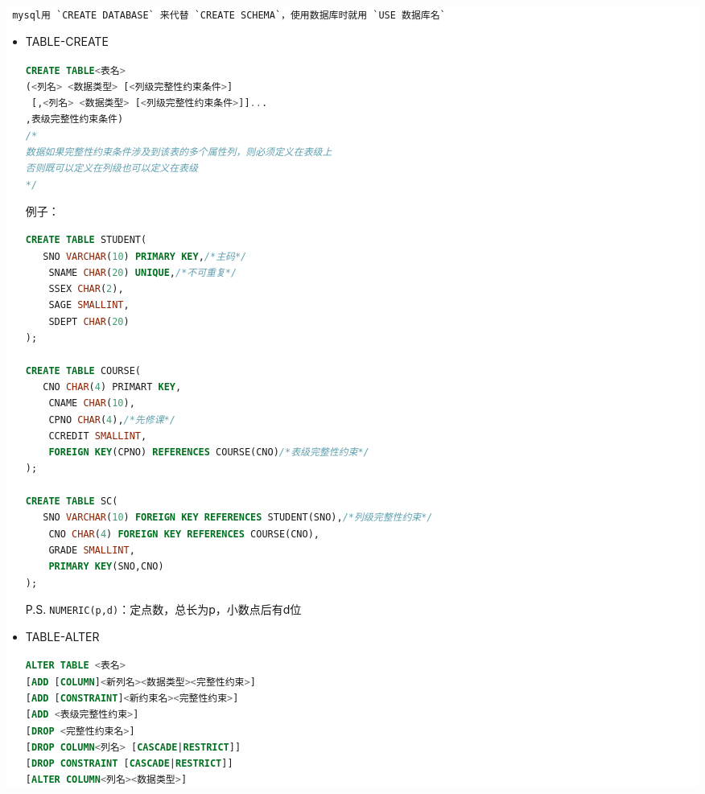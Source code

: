      mysql用 `CREATE DATABASE` 来代替 `CREATE SCHEMA`，使用数据库时就用 `USE 数据库名`

   - TABLE-CREATE

     ```sql
     CREATE TABLE<表名>
     (<列名> <数据类型> [<列级完整性约束条件>]
      [,<列名> <数据类型> [<列级完整性约束条件>]]...
     ,表级完整性约束条件)
     /*
     数据如果完整性约束条件涉及到该表的多个属性列，则必须定义在表级上
     否则既可以定义在列级也可以定义在表级
     */
     ```

     例子：

     ```sql
     CREATE TABLE STUDENT(
     	SNO VARCHAR(10) PRIMARY KEY,/*主码*/
         SNAME CHAR(20) UNIQUE,/*不可重复*/
         SSEX CHAR(2),
         SAGE SMALLINT,
         SDEPT CHAR(20)
     );
     
     CREATE TABLE COURSE(
     	CNO CHAR(4) PRIMART KEY,
         CNAME CHAR(10),
         CPNO CHAR(4),/*先修课*/
         CCREDIT SMALLINT,
         FOREIGN KEY(CPNO) REFERENCES COURSE(CNO)/*表级完整性约束*/
     );
     
     CREATE TABLE SC(
     	SNO VARCHAR(10) FOREIGN KEY REFERENCES STUDENT(SNO),/*列级完整性约束*/
         CNO CHAR(4) FOREIGN KEY REFERENCES COURSE(CNO),
         GRADE SMALLINT,
         PRIMARY KEY(SNO,CNO)
     );
     ```

     P.S. `NUMERIC(p,d)`：定点数，总长为p，小数点后有d位

   - TABLE-ALTER

     ```sql
     ALTER TABLE <表名>
     [ADD [COLUMN]<新列名><数据类型><完整性约束>]
     [ADD [CONSTRAINT]<新约束名><完整性约束>]
     [ADD <表级完整性约束>]
     [DROP <完整性约束名>]
     [DROP COLUMN<列名> [CASCADE|RESTRICT]]
     [DROP CONSTRAINT [CASCADE|RESTRICT]]
     [ALTER COLUMN<列名><数据类型>]
     ```
